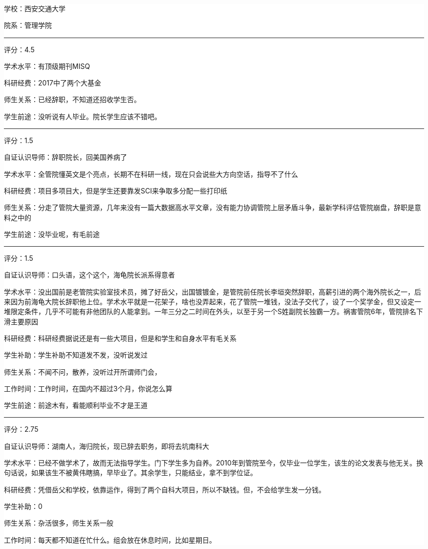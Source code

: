 学校：西安交通大学

院系：管理学院

* * *

评分：4.5

学术水平：有顶级期刊MISQ

科研经费：2017中了两个大基金

师生关系：已经辞职，不知道还招收学生否。

学生前途：没听说有人毕业。院长学生应该不错吧。

* * *

评分：1.5

自证认识导师：辞职院长，回美国养病了

学术水平：全管院懂英文是个亮点，长期不在科研一线，现在只会说些大方向空话，指导不了什么

科研经费：项目多项目大，但是学生还要靠发SCI来争取多分配一些打印纸

师生关系：分走了管院大量资源，几年来没有一篇大数据高水平文章，没有能力协调管院上层矛盾斗争，最新学科评估管院崩盘，辞职是意料之中的

学生前途：没毕业呢，有毛前途

* * *

评分：1.5

自证认识导师：口头语，这个这个，海龟院长派系得意者

学术水平：没出国前是老管院实验室技术员，摊了好岳父，出国镀镀金，是管院前任院长李垣突然辞职，高薪引进的两个海外院长之一，后来因为前海龟大院长辞职他上位。学术水平就是一花架子，啥也没弄起来，花了管院一堆钱，没法子交代了，设了一个奖学金，但又设定一堆限定条件，几乎不可能有非他团队的人能拿到。一年三分之二时间在外头，以至于另一个S姓副院长独霸一方。祸害管院6年，管院排名下滑主要原因

科研经费：科研经费据说还是有一些大项目，但是和学生和自身水平有毛关系

学生补助：学生补助不知道发不发，没听说发过

师生关系：不闻不问，散养，没听过开所谓师门会，

工作时间：工作时间，在国内不超过3个月，你说怎么算

学生前途：前途木有，看能顺利毕业不才是王道

* * *

评分：2.75

自证认识导师：湖南人，海归院长，现已辞去职务，即将去坑南科大

学术水平：已经不做学术了，故而无法指导学生。门下学生多为自养。2010年到管院至今，仅毕业一位学生，该生的论文发表与他无关。换句话说，如果该生不被黄伟瞎搞，早毕业了。其余学生，只能结业，拿不到学位证。

科研经费：凭借岳父和学校，依靠运作，得到了两个自科大项目，所以不缺钱。但，不会给学生发一分钱。

学生补助：0

师生关系：杂活很多，师生关系一般

工作时间：每天都不知道在忙什么。组会放在休息时间，比如星期日。
